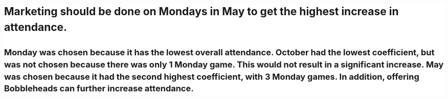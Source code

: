 ## Marketing should be done on Mondays in May to get the highest increase in attendance. 

### Monday was chosen because it has the lowest overall attendance. October had the lowest coefficient, but was not chosen because there was only 1 Monday game. This would not result in a significant increase. May was chosen because it had the second highest coefficient, with 3 Monday games.  In addition, offering Bobbleheads can further increase attendance.


```python

```
